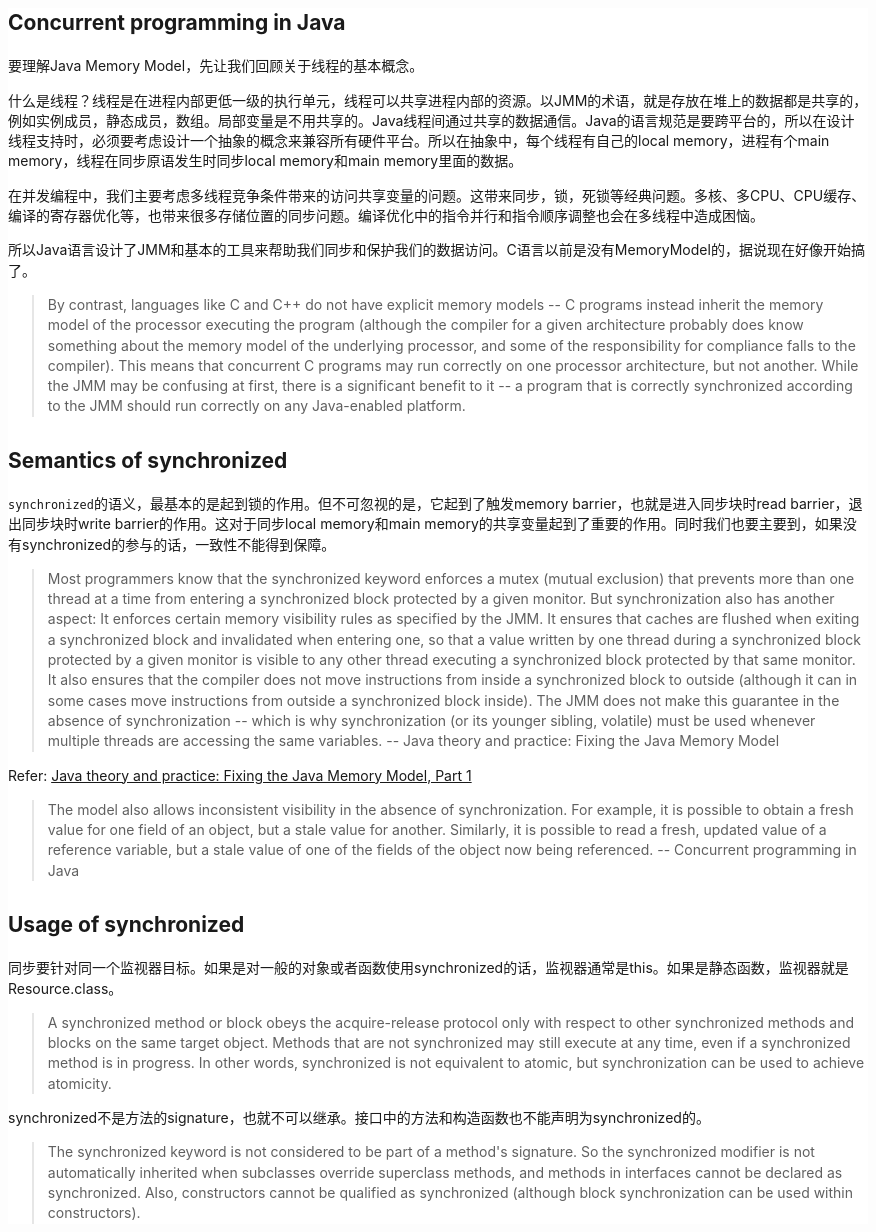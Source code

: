 ## Concurrent programming in Java
要理解Java Memory Model，先让我们回顾关于线程的基本概念。

什么是线程？线程是在进程内部更低一级的执行单元，线程可以共享进程内部的资源。以JMM的术语，就是存放在堆上的数据都是共享的，例如实例成员，静态成员，数组。局部变量是不用共享的。Java线程间通过共享的数据通信。Java的语言规范是要跨平台的，所以在设计线程支持时，必须要考虑设计一个抽象的概念来兼容所有硬件平台。所以在抽象中，每个线程有自己的local memory，进程有个main memory，线程在同步原语发生时同步local memory和main memory里面的数据。

在并发编程中，我们主要考虑多线程竞争条件带来的访问共享变量的问题。这带来同步，锁，死锁等经典问题。多核、多CPU、CPU缓存、编译的寄存器优化等，也带来很多存储位置的同步问题。编译优化中的指令并行和指令顺序调整也会在多线程中造成困恼。

所以Java语言设计了JMM和基本的工具来帮助我们同步和保护我们的数据访问。C语言以前是没有MemoryModel的，据说现在好像开始搞了。

> By contrast, languages like C and C++ do not have explicit memory models -- C programs instead inherit the memory model of the processor executing the program (although the compiler for a given architecture probably does know something about the memory model of the underlying processor, and some of the responsibility for compliance falls to the compiler). This means that concurrent C programs may run correctly on one processor architecture, but not another. While the JMM may be confusing at first, there is a significant benefit to it -- a program that is correctly synchronized according to the JMM should run correctly on any Java-enabled platform.

## Semantics of synchronized
`synchronized`的语义，最基本的是起到锁的作用。但不可忽视的是，它起到了触发memory barrier，也就是进入同步块时read barrier，退出同步块时write barrier的作用。这对于同步local memory和main memory的共享变量起到了重要的作用。同时我们也要主要到，如果没有synchronized的参与的话，一致性不能得到保障。
> Most programmers know that the synchronized keyword enforces a mutex (mutual exclusion) that prevents more than one thread at a time from entering a synchronized block protected by a given monitor. But synchronization also has another aspect: It enforces certain memory visibility rules as specified by the JMM. It ensures that caches are flushed when exiting a synchronized block and invalidated when entering one, so that a value written by one thread during a synchronized block protected by a given monitor is visible to any other thread executing a synchronized block protected by that same monitor. It also ensures that the compiler does not move instructions from inside a synchronized block to outside (although it can in some cases move instructions from outside a synchronized block inside). The JMM does not make this guarantee in the absence of synchronization -- which is why synchronization (or its younger sibling, volatile) must be used whenever multiple threads are accessing the same variables.  -- Java theory and practice: Fixing the Java Memory Model

Refer: [Java theory and practice: Fixing the Java Memory Model, Part 1](http://www.ibm.com/developerworks/java/library/j-jtp02244/index.html)

> The model also allows inconsistent visibility in the absence of synchronization. For example, it is possible to obtain a fresh value for one field of an object, but a stale value for another. Similarly, it is possible to read a fresh, updated value of a reference variable, but a stale value of one of the fields of the object now being referenced. -- Concurrent programming in Java

## Usage of synchronized
同步要针对同一个监视器目标。如果是对一般的对象或者函数使用synchronized的话，监视器通常是this。如果是静态函数，监视器就是Resource.class。
> A synchronized method or block obeys the acquire-release protocol only with respect to other
synchronized methods and blocks on the same target object. Methods that are not
synchronized may still execute at any time, even if a synchronized method is in progress.
In other words, synchronized is not equivalent to atomic, but synchronization can be used to
achieve atomicity.

synchronized不是方法的signature，也就不可以继承。接口中的方法和构造函数也不能声明为synchronized的。
> The synchronized keyword is not considered to be part of a method's signature. So the
synchronized modifier is not automatically inherited when subclasses override superclass
methods, and methods in interfaces cannot be declared as synchronized. Also,
constructors cannot be qualified as synchronized (although block synchronization can be used
within constructors).
